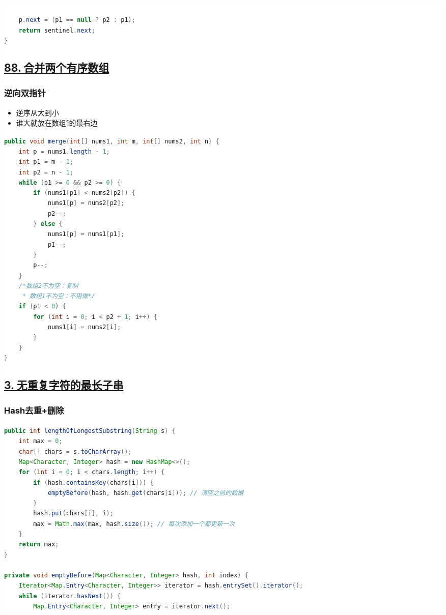 ```java

    p.next = (p1 == null ? p2 : p1);
    return sentinel.next;
}
```

## [88. 合并两个有序数组](https://leetcode.cn/problems/merge-sorted-array/)

### 逆向双指针

- 逆序从大到小
- 谁大就放在数组1的最右边

```java
public void merge(int[] nums1, int m, int[] nums2, int n) {
    int p = nums1.length - 1;
    int p1 = m - 1;
    int p2 = n - 1;
    while (p1 >= 0 && p2 >= 0) {
        if (nums1[p1] < nums2[p2]) {
            nums1[p] = nums2[p2];
            p2--;
        } else {
            nums1[p] = nums1[p1];
            p1--;
        }
        p--;
    }
    /*数组2不为空：复制
     * 数组1不为空：不用做*/
    if (p1 < 0) {
        for (int i = 0; i < p2 + 1; i++) {
            nums1[i] = nums2[i];
        }
    }
}
```

## [3. 无重复字符的最长子串](https://leetcode.cn/problems/longest-substring-without-repeating-characters/)

###  Hash去重+删除

```java
public int lengthOfLongestSubstring(String s) {
    int max = 0;
    char[] chars = s.toCharArray();
    Map<Character, Integer> hash = new HashMap<>();
    for (int i = 0; i < chars.length; i++) {
        if (hash.containsKey(chars[i])) {
            emptyBefore(hash, hash.get(chars[i])); // 清空之前的数据
        }
        hash.put(chars[i], i);
        max = Math.max(max, hash.size()); // 每次添加一个都更新一次
    }
    return max;
}

private void emptyBefore(Map<Character, Integer> hash, int index) {
    Iterator<Map.Entry<Character, Integer>> iterator = hash.entrySet().iterator();
    while (iterator.hasNext()) {
        Map.Entry<Character, Integer> entry = iterator.next();
```

 [0]:   1
 [0,1]: 3